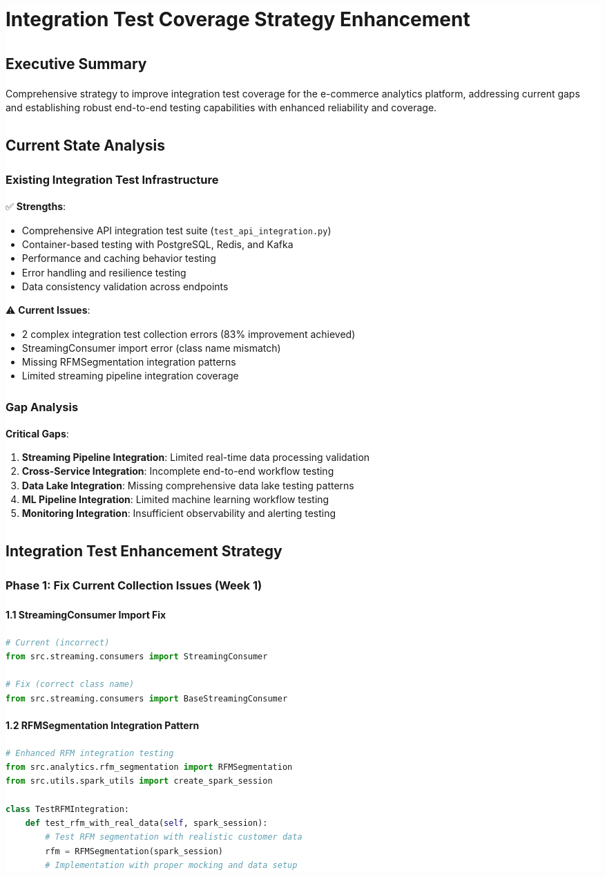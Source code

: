 # Integration Test Coverage Strategy Enhancement

## Executive Summary
Comprehensive strategy to improve integration test coverage for the e-commerce analytics platform, addressing current gaps and establishing robust end-to-end testing capabilities with enhanced reliability and coverage.

## Current State Analysis

### Existing Integration Test Infrastructure
✅ **Strengths**:
- Comprehensive API integration test suite (`test_api_integration.py`)
- Container-based testing with PostgreSQL, Redis, and Kafka
- Performance and caching behavior testing
- Error handling and resilience testing
- Data consistency validation across endpoints

⚠️ **Current Issues**:
- 2 complex integration test collection errors (83% improvement achieved)
- StreamingConsumer import error (class name mismatch)
- Missing RFMSegmentation integration patterns
- Limited streaming pipeline integration coverage

### Gap Analysis

**Critical Gaps**:
1. **Streaming Pipeline Integration**: Limited real-time data processing validation
2. **Cross-Service Integration**: Incomplete end-to-end workflow testing
3. **Data Lake Integration**: Missing comprehensive data lake testing patterns
4. **ML Pipeline Integration**: Limited machine learning workflow testing
5. **Monitoring Integration**: Insufficient observability and alerting testing

## Integration Test Enhancement Strategy

### Phase 1: Fix Current Collection Issues (Week 1)

#### 1.1 StreamingConsumer Import Fix
```python
# Current (incorrect)
from src.streaming.consumers import StreamingConsumer

# Fix (correct class name)
from src.streaming.consumers import BaseStreamingConsumer
```

#### 1.2 RFMSegmentation Integration Pattern
```python
# Enhanced RFM integration testing
from src.analytics.rfm_segmentation import RFMSegmentation
from src.utils.spark_utils import create_spark_session

class TestRFMIntegration:
    def test_rfm_with_real_data(self, spark_session):
        # Test RFM segmentation with realistic customer data
        rfm = RFMSegmentation(spark_session)
        # Implementation with proper mocking and data setup
```
